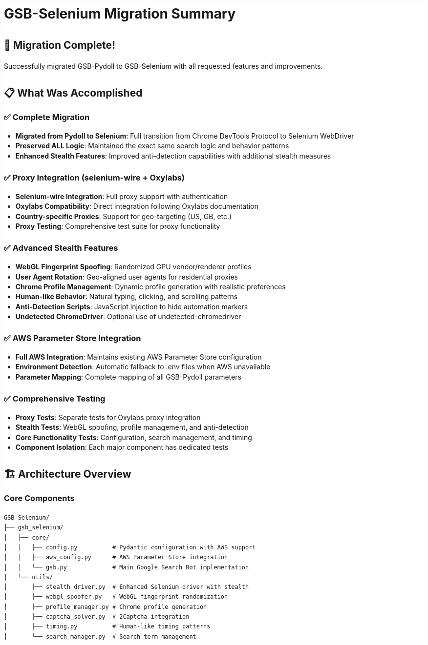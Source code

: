 # GSB-Selenium Migration Summary

## 🎉 Migration Complete!

Successfully migrated GSB-Pydoll to GSB-Selenium with all requested features and improvements.

## 📋 What Was Accomplished

### ✅ Complete Migration
- **Migrated from Pydoll to Selenium**: Full transition from Chrome DevTools Protocol to Selenium WebDriver
- **Preserved ALL Logic**: Maintained the exact same search logic and behavior patterns
- **Enhanced Stealth Features**: Improved anti-detection capabilities with additional stealth measures

### ✅ Proxy Integration (selenium-wire + Oxylabs)
- **Selenium-wire Integration**: Full proxy support with authentication
- **Oxylabs Compatibility**: Direct integration following Oxylabs documentation
- **Country-specific Proxies**: Support for geo-targeting (US, GB, etc.)
- **Proxy Testing**: Comprehensive test suite for proxy functionality

### ✅ Advanced Stealth Features
- **WebGL Fingerprint Spoofing**: Randomized GPU vendor/renderer profiles
- **User Agent Rotation**: Geo-aligned user agents for residential proxies
- **Chrome Profile Management**: Dynamic profile generation with realistic preferences
- **Human-like Behavior**: Natural typing, clicking, and scrolling patterns
- **Anti-Detection Scripts**: JavaScript injection to hide automation markers
- **Undetected ChromeDriver**: Optional use of undetected-chromedriver

### ✅ AWS Parameter Store Integration
- **Full AWS Integration**: Maintains existing AWS Parameter Store configuration
- **Environment Detection**: Automatic fallback to .env files when AWS unavailable
- **Parameter Mapping**: Complete mapping of all GSB-Pydoll parameters

### ✅ Comprehensive Testing
- **Proxy Tests**: Separate tests for Oxylabs proxy integration
- **Stealth Tests**: WebGL spoofing, profile management, and anti-detection
- **Core Functionality Tests**: Configuration, search management, and timing
- **Component Isolation**: Each major component has dedicated tests

## 🏗️ Architecture Overview

### Core Components
```
GSB-Selenium/
├── gsb_selenium/
│   ├── core/
│   │   ├── config.py          # Pydantic configuration with AWS support
│   │   ├── aws_config.py      # AWS Parameter Store integration
│   │   └── gsb.py             # Main Google Search Bot implementation
│   └── utils/
│       ├── stealth_driver.py  # Enhanced Selenium driver with stealth
│       ├── webgl_spoofer.py   # WebGL fingerprint randomization
│       ├── profile_manager.py # Chrome profile generation
│       ├── captcha_solver.py  # 2Captcha integration
│       ├── timing.py          # Human-like timing patterns
│       └── search_manager.py  # Search term management
```

